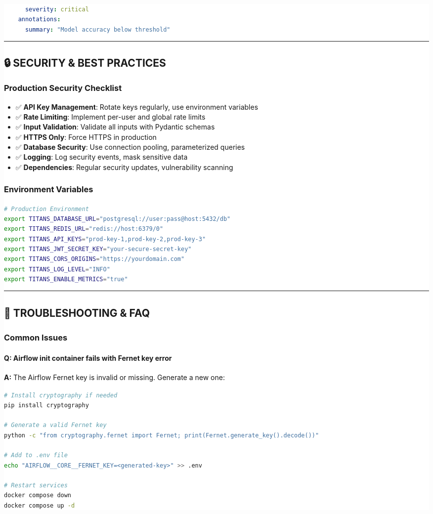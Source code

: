 ```yaml
      severity: critical
    annotations:
      summary: "Model accuracy below threshold"
```

---

## 🔒 SECURITY & BEST PRACTICES

### **Production Security Checklist**

- ✅ **API Key Management**: Rotate keys regularly, use environment variables
- ✅ **Rate Limiting**: Implement per-user and global rate limits
- ✅ **Input Validation**: Validate all inputs with Pydantic schemas
- ✅ **HTTPS Only**: Force HTTPS in production
- ✅ **Database Security**: Use connection pooling, parameterized queries
- ✅ **Logging**: Log security events, mask sensitive data
- ✅ **Dependencies**: Regular security updates, vulnerability scanning

### **Environment Variables**

```bash
# Production Environment
export TITANS_DATABASE_URL="postgresql://user:pass@host:5432/db"
export TITANS_REDIS_URL="redis://host:6379/0"
export TITANS_API_KEYS="prod-key-1,prod-key-2,prod-key-3"
export TITANS_JWT_SECRET_KEY="your-secure-secret-key"
export TITANS_CORS_ORIGINS="https://yourdomain.com"
export TITANS_LOG_LEVEL="INFO"
export TITANS_ENABLE_METRICS="true"
```

---

## 🔧 TROUBLESHOOTING & FAQ

### **Common Issues**

#### **Q: Airflow init container fails with Fernet key error**
**A:** The Airflow Fernet key is invalid or missing. Generate a new one:
```bash
# Install cryptography if needed
pip install cryptography

# Generate a valid Fernet key
python -c "from cryptography.fernet import Fernet; print(Fernet.generate_key().decode())"

# Add to .env file
echo "AIRFLOW__CORE__FERNET_KEY=<generated-key>" >> .env

# Restart services
docker compose down
docker compose up -d
```

